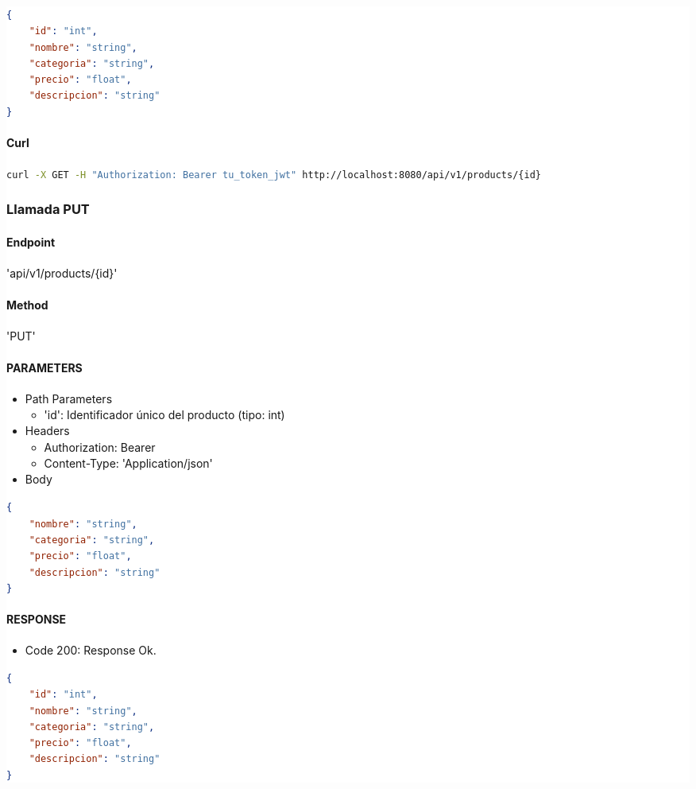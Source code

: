 ```json
{
    "id": "int",
    "nombre": "string",
    "categoria": "string",
    "precio": "float",
    "descripcion": "string"
}
```
#### Curl


```bash
curl -X GET -H "Authorization: Bearer tu_token_jwt" http://localhost:8080/api/v1/products/{id}

```

### Llamada PUT

#### Endpoint

 'api/v1/products/{id}'

#### Method

'PUT'

#### PARAMETERS

- Path Parameters
    - 'id': Identificador único del producto (tipo: int)
- Headers
    - Authorization: Bearer <Token jwt>
    - Content-Type: 'Application/json'
- Body
```json
{
    "nombre": "string",
    "categoria": "string",
    "precio": "float",
    "descripcion": "string"
}
```

#### RESPONSE
- Code 200: Response Ok.
```json
{
    "id": "int",
    "nombre": "string",
    "categoria": "string",
    "precio": "float",
    "descripcion": "string"
}
```

